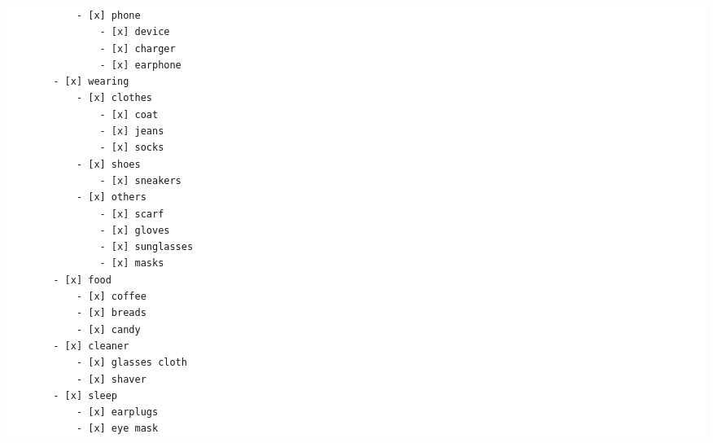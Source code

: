                 - [x] phone
                    - [x] device
                    - [x] charger
                    - [x] earphone
            - [x] wearing
                - [x] clothes
                    - [x] coat
                    - [x] jeans
                    - [x] socks
                - [x] shoes
                    - [x] sneakers
                - [x] others
                    - [x] scarf
                    - [x] gloves
                    - [x] sunglasses
                    - [x] masks
            - [x] food
                - [x] coffee
                - [x] breads
                - [x] candy
            - [x] cleaner
                - [x] glasses cloth
                - [x] shaver
            - [x] sleep
                - [x] earplugs
                - [x] eye mask